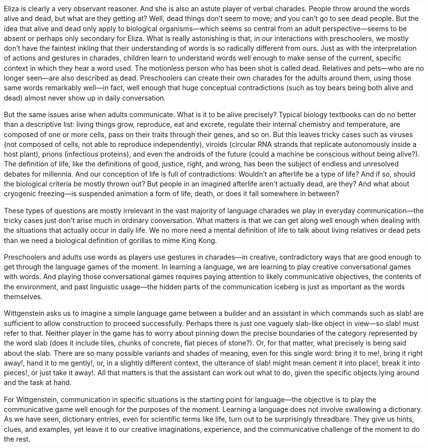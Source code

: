 Eliza is clearly a very observant reasoner. And she is also an astute player of verbal charades. People throw around the words alive and dead, but what are they getting at? Well, dead things don’t seem to move; and you can’t go to see dead people. But the idea that alive and dead only apply to biological organisms—which seems so central from an adult perspective—seems to be absent or perhaps only secondary for Eliza. What is really astonishing is that, in our interactions with preschoolers, we mostly don’t have the faintest inkling that their understanding of words is so radically different from ours. Just as with the interpretation of actions and gestures in charades, children learn to understand words well enough to make sense of the current, specific context in which they hear a word used. The motionless person who has been shot is called dead. Relatives and pets—who are no longer seen—are also described as dead. Preschoolers can create their own charades for the adults around them, using those same words remarkably well—in fact, well enough that huge conceptual contradictions (such as toy bears being both alive and dead) almost never show up in daily conversation.

But the same issues arise when adults communicate. What is it to be alive precisely? Typical biology textbooks can do no better than a descriptive list: living things grow, reproduce, eat and excrete, regulate their internal chemistry and temperature, are composed of one or more cells, pass on their traits through their genes, and so on. But this leaves tricky cases such as viruses (not composed of cells, not able to reproduce independently), viroids (circular RNA strands that replicate autonomously inside a host plant), prions (infectious proteins), and even the androids of the future (could a machine be conscious without being alive?). The definition of life, like the definitions of good, justice, right, and wrong, has been the subject of endless and unresolved debates for millennia. And our conception of life is full of contradictions: Wouldn’t an afterlife be a type of life? And if so, should the biological criteria be mostly thrown out? But people in an imagined afterlife aren’t actually dead, are they? And what about cryogenic freezing—is suspended animation a form of life, death, or does it fall somewhere in between?

These types of questions are mostly irrelevant in the vast majority of language charades we play in everyday communication—the tricky cases just don’t arise much in ordinary conversation. What matters is that we can get along well enough when dealing with the situations that actually occur in daily life. We no more need a mental definition of life to talk about living relatives or dead pets than we need a biological definition of gorillas to mime King Kong.

Preschoolers and adults use words as players use gestures in charades—in creative, contradictory ways that are good enough to get through the language games of the moment. In learning a language, we are learning to play creative conversational games with words. And playing those conversational games requires paying attention to likely communicative objectives, the contents of the environment, and past linguistic usage—the hidden parts of the communication iceberg is just as important as the words themselves.

Wittgenstein asks us to imagine a simple language game between a builder and an assistant in which commands such as slab! are sufficient to allow construction to proceed successfully. Perhaps there is just one vaguely slab-like object in view—so slab! must refer to that. Neither player in the game has to worry about pinning down the precise boundaries of the category represented by the word slab (does it include tiles, chunks of concrete, flat pieces of stone?). Or, for that matter, what precisely is being said about the slab. There are so many possible variants and shades of meaning, even for this single word: bring it to me!, bring it right away!, hand it to me gently!, or, in a slightly different context, the utterance of slab! might mean cement it into place!, break it into pieces!, or just take it away!. All that matters is that the assistant can work out what to do, given the specific objects lying around and the task at hand.

For Wittgenstein, communication in specific situations is the starting point for language—the objective is to play the communicative game well enough for the purposes of the moment. Learning a language does not involve swallowing a dictionary. As we have seen, dictionary entries, even for scientific terms like life, turn out to be surprisingly threadbare. They give us hints, clues, and examples, yet leave it to our creative imaginations, experience, and the communicative challenge of the moment to do the rest.
